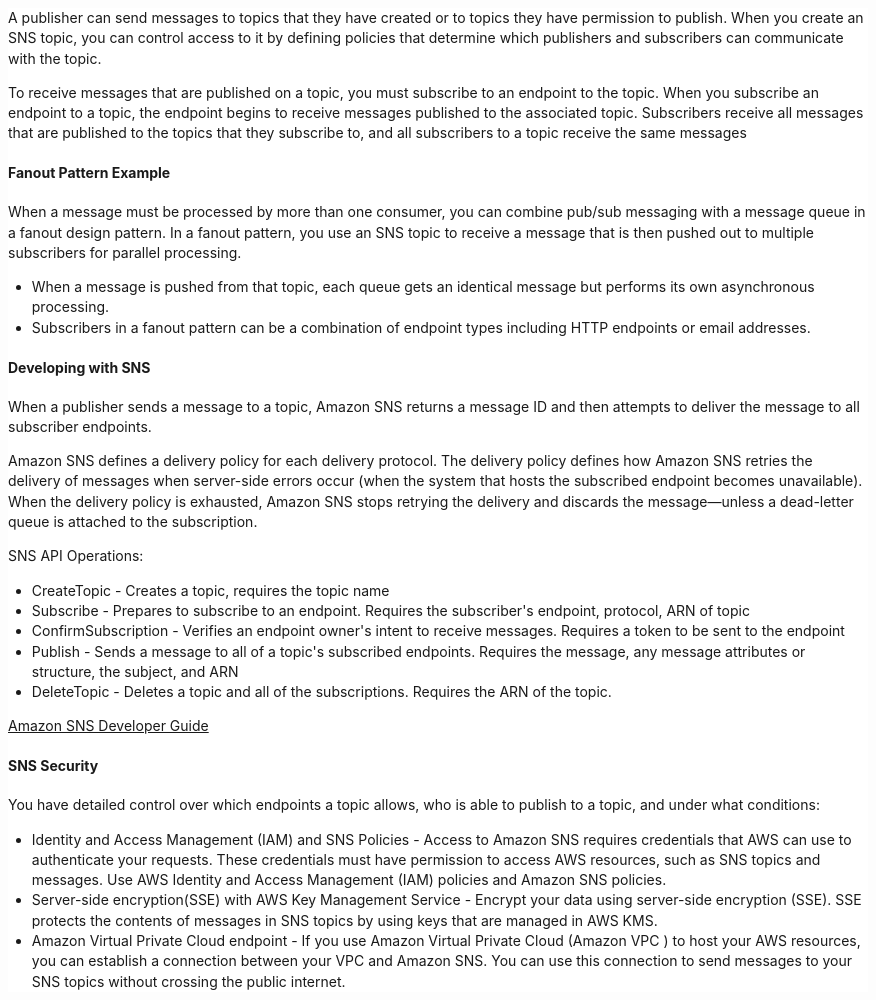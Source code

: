 A publisher can send messages to topics that they have created or to topics they have permission to publish. When you create an SNS topic, you can control access to it by defining policies that determine which publishers and subscribers can communicate with the topic.

To receive messages that are published on a topic, you must subscribe to an endpoint to the topic. When you subscribe an endpoint to a topic, the endpoint begins to receive messages published to the associated topic. Subscribers receive all messages that are published to the topics that they subscribe to, and all subscribers to a topic receive the same messages

#### Fanout Pattern Example
When a message must be processed by more than one consumer, you can combine pub/sub messaging with a message queue in a fanout design pattern. In a fanout pattern, you use an SNS topic to receive a message that is then pushed out to multiple subscribers for parallel processing.
* When a message is pushed from that topic, each queue gets an identical message but performs its own asynchronous processing.
* Subscribers in a fanout pattern can be a combination of endpoint types including HTTP endpoints or email addresses.

#### Developing with SNS
When a publisher sends a message to a topic, Amazon SNS returns a message ID and then attempts to deliver the message to all subscriber endpoints.

Amazon SNS defines a delivery policy for each delivery protocol. The delivery policy defines how Amazon SNS retries the delivery of messages when server-side errors occur (when the system that hosts the subscribed endpoint becomes unavailable). When the delivery policy is exhausted, Amazon SNS stops retrying the delivery and discards the message—unless a dead-letter queue is attached to the subscription.

SNS API Operations:
* CreateTopic - Creates a topic, requires the topic name
* Subscribe - Prepares to subscribe to an endpoint. Requires the subscriber's endpoint, protocol, ARN of topic
* ConfirmSubscription - Verifies an endpoint owner's intent to receive messages. Requires a token to be sent to the endpoint
* Publish - Sends a message to all of a topic's subscribed endpoints. Requires the message, any message attributes or structure, the subject, and ARN
* DeleteTopic - Deletes a topic and all of the subscriptions. Requires the ARN of the topic.

[Amazon SNS Developer Guide](https://docs.aws.amazon.com/sns/latest/dg/sns-message-delivery-retries.html)

#### SNS Security
You have detailed control over which endpoints a topic allows, who is able to publish to a topic, and under what conditions:
* Identity and Access Management (IAM) and SNS Policies - Access to Amazon SNS requires credentials that AWS can use to authenticate your requests. These credentials must have permission to access AWS resources, such as SNS topics and messages. Use AWS Identity and Access Management (IAM) policies and Amazon SNS policies. 
* Server-side encryption(SSE) with AWS Key Management Service - Encrypt your data using server-side encryption (SSE). SSE protects the contents of messages in SNS topics by using keys that are managed in AWS KMS.
* Amazon Virtual Private Cloud endpoint - If you use Amazon Virtual Private Cloud (Amazon VPC ) to host your AWS resources, you can establish a connection between your VPC and Amazon SNS. You can use this connection to send messages to your SNS topics without crossing the public internet.
